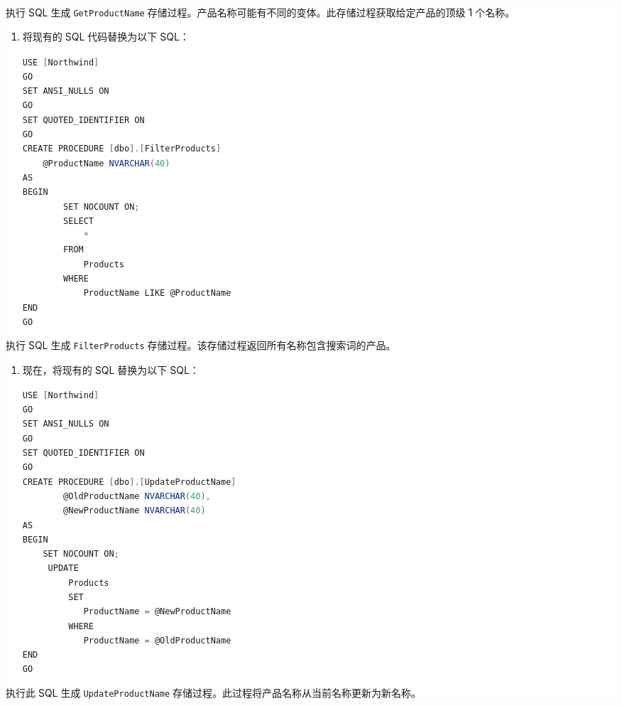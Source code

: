 执行 SQL 生成 `GetProductName` 存储过程。产品名称可能有不同的变体。此存储过程获取给定产品的顶级 1 个名称。

1.  将现有的 SQL 代码替换为以下 SQL：

    ```cs
    USE [Northwind]
    GO
    SET ANSI_NULLS ON
    GO
    SET QUOTED_IDENTIFIER ON
    GO
    CREATE PROCEDURE [dbo].[FilterProducts]
        @ProductName NVARCHAR(40)
    AS
    BEGIN
            SET NOCOUNT ON;
            SELECT 
                * 
            FROM 
                Products
            WHERE
                ProductName LIKE @ProductName
    END
    GO
    ```

执行 SQL 生成 `FilterProducts` 存储过程。该存储过程返回所有名称包含搜索词的产品。

1.  现在，将现有的 SQL 替换为以下 SQL：

    ```cs
    USE [Northwind]
    GO
    SET ANSI_NULLS ON
    GO
    SET QUOTED_IDENTIFIER ON
    GO
    CREATE PROCEDURE [dbo].[UpdateProductName]
            @OldProductName NVARCHAR(40),
            @NewProductName NVARCHAR(40)
    AS
    BEGIN
        SET NOCOUNT ON;
         UPDATE 
             Products
             SET 
                ProductName = @NewProductName
             WHERE
                ProductName = @OldProductName
    END
    GO
    ```

执行此 SQL 生成 `UpdateProductName` 存储过程。此过程将产品名称从当前名称更新为新名称。
